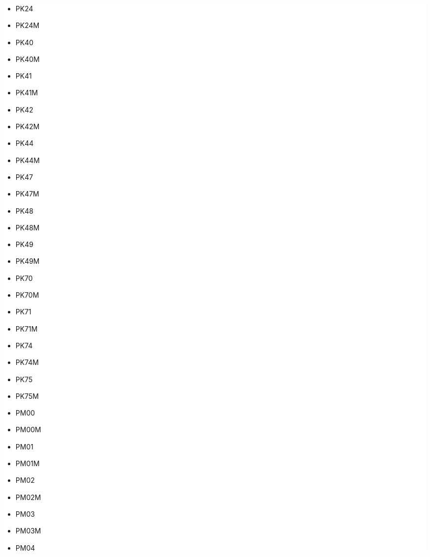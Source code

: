 - PK24  

- PK24M  

- PK40  

- PK40M  

- PK41  

- PK41M  

- PK42  

- PK42M  

- PK44  

- PK44M  

- PK47  

- PK47M  

- PK48  

- PK48M  

- PK49  

- PK49M  

- PK70  

- PK70M  

- PK71  

- PK71M  

- PK74  

- PK74M  

- PK75  

- PK75M  

- PM00  

- PM00M  

- PM01  

- PM01M  

- PM02  

- PM02M  

- PM03  

- PM03M  

- PM04  
